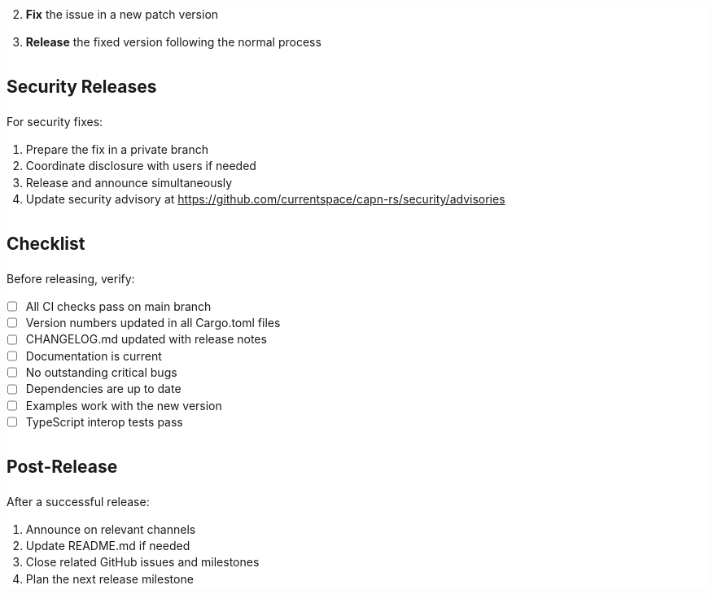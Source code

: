 2. **Fix** the issue in a new patch version

3. **Release** the fixed version following the normal process

## Security Releases

For security fixes:

1. Prepare the fix in a private branch
2. Coordinate disclosure with users if needed
3. Release and announce simultaneously
4. Update security advisory at https://github.com/currentspace/capn-rs/security/advisories

## Checklist

Before releasing, verify:

- [ ] All CI checks pass on main branch
- [ ] Version numbers updated in all Cargo.toml files
- [ ] CHANGELOG.md updated with release notes
- [ ] Documentation is current
- [ ] No outstanding critical bugs
- [ ] Dependencies are up to date
- [ ] Examples work with the new version
- [ ] TypeScript interop tests pass

## Post-Release

After a successful release:

1. Announce on relevant channels
2. Update README.md if needed
3. Close related GitHub issues and milestones
4. Plan the next release milestone